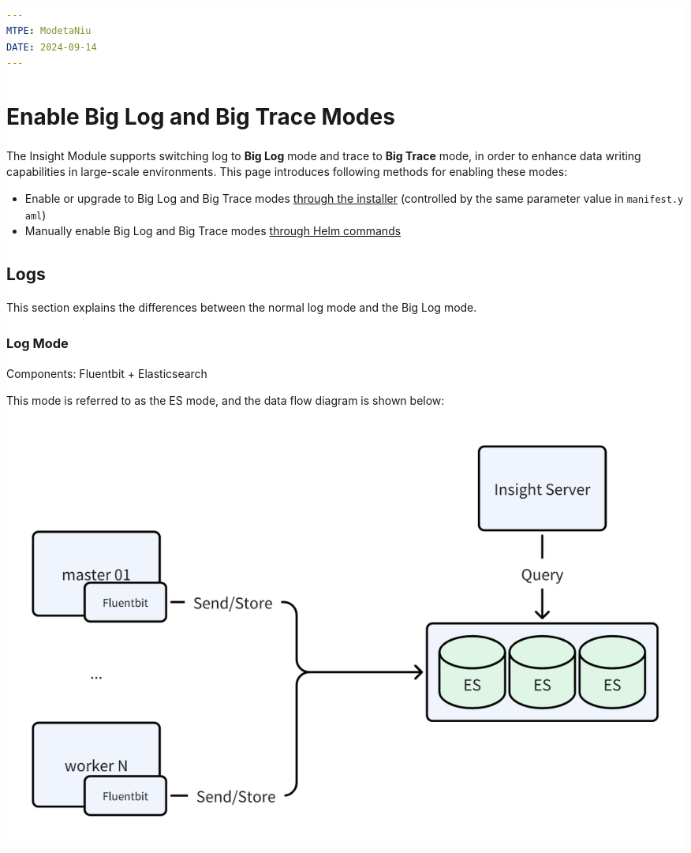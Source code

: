 ```yaml
---
MTPE: ModetaNiu
DATE: 2024-09-14
---
```


# Enable Big Log and Big Trace Modes

The Insight Module supports switching log to **Big Log** mode and trace to **Big Trace** mode, in order to 
enhance data writing capabilities in large-scale environments. 
This page introduces following methods for enabling these modes:

- Enable or upgrade to Big Log and Big Trace modes [through the installer](#enabling-via-installer) (controlled by the same parameter value in `manifest.yaml`)
- Manually enable Big Log and Big Trace modes [through Helm commands](#enabling-via-helm-commands)

## Logs

This section explains the differences between the normal log mode and the Big Log mode.

### Log Mode

Components: Fluentbit + Elasticsearch

This mode is referred to as the ES mode, and the data flow diagram is shown below:

![Log Mode](../../image/big-log01.png)
